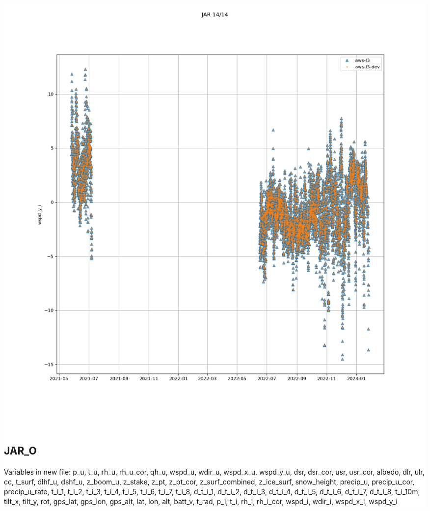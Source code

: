 ![JAR](../figures/aws-l3_versus_aws-l3-dev_20240822/JAR_13.png)
 
## <a id='s1-9' />JAR_O
Variables in new file:
p_u, t_u, rh_u, rh_u_cor, qh_u, wspd_u, wdir_u, wspd_x_u, wspd_y_u, dsr, dsr_cor, usr, usr_cor, albedo, dlr, ulr, cc, t_surf, dlhf_u, dshf_u, z_boom_u, z_stake, z_pt, z_pt_cor, z_surf_combined, z_ice_surf, snow_height, precip_u, precip_u_cor, precip_u_rate, t_i_1, t_i_2, t_i_3, t_i_4, t_i_5, t_i_6, t_i_7, t_i_8, d_t_i_1, d_t_i_2, d_t_i_3, d_t_i_4, d_t_i_5, d_t_i_6, d_t_i_7, d_t_i_8, t_i_10m, tilt_x, tilt_y, rot, gps_lat, gps_lon, gps_alt, lat, lon, alt, batt_v, t_rad, p_i, t_i, rh_i, rh_i_cor, wspd_i, wdir_i, wspd_x_i, wspd_y_i

